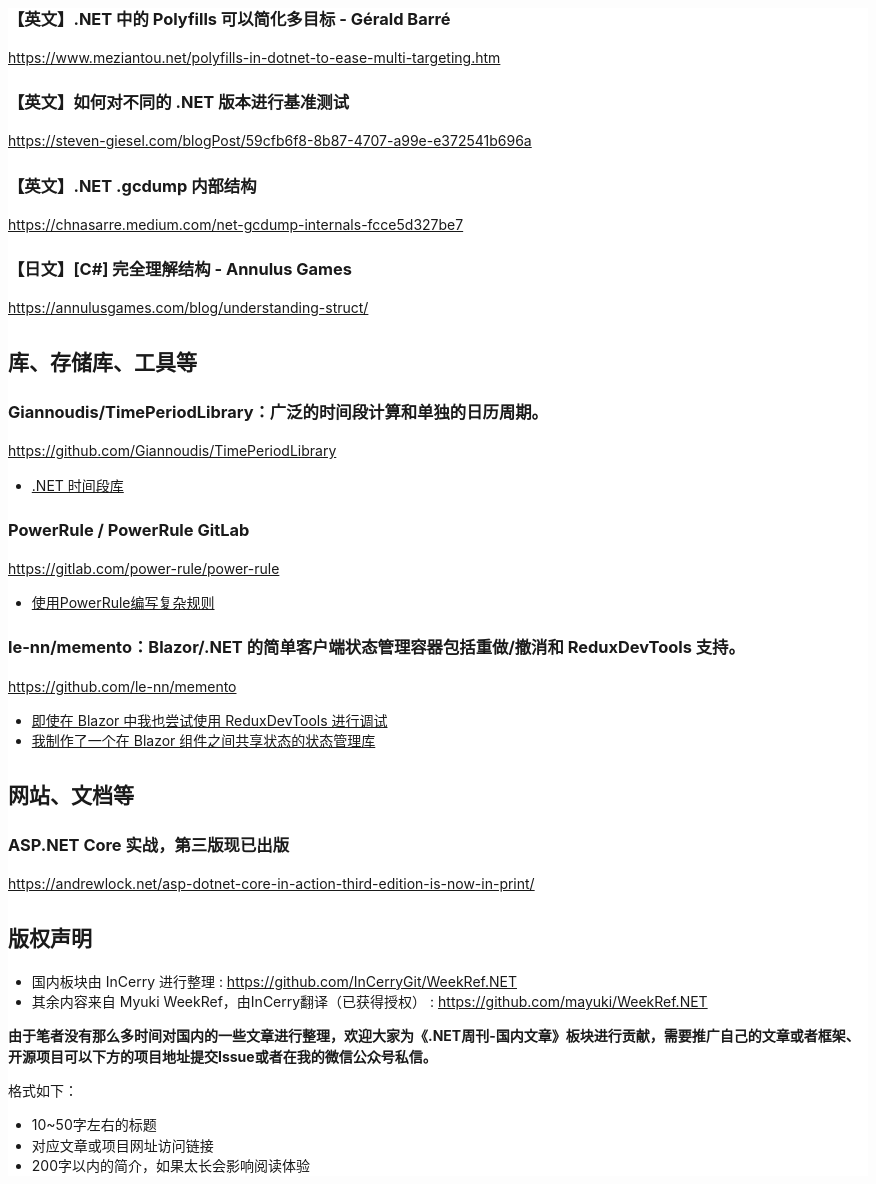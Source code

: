 ### 【英文】.NET 中的 Polyfills 可以简化多目标 - Gérald Barré
https://www.meziantou.net/polyfills-in-dotnet-to-ease-multi-targeting.htm

### 【英文】如何对不同的 .NET 版本进行基准测试
https://steven-giesel.com/blogPost/59cfb6f8-8b87-4707-a99e-e372541b696a

### 【英文】.NET .gcdump 内部结构
https://chnasarre.medium.com/net-gcdump-internals-fcce5d327be7

### 【日文】[C#] 完全理解结构 - Annulus Games
https://annulusgames.com/blog/understanding-struct/

## 库、存储库、工具等

### Giannoudis/TimePeriodLibrary：广泛的时间段计算和单独的日历周期。
https://github.com/Giannoudis/TimePeriodLibrary

- [.NET 时间段库](https://www.codeproject.com/Articles/168662/Time-Period-Library-for-NET)

### PowerRule / PowerRule GitLab

https://gitlab.com/power-rule/power-rule

- [使用PowerRule编写复杂规则](https://zenn.dev/masakura/articles/9253061846d90c)

### le-nn/memento：Blazor/.NET 的简单客户端状态管理容器包括重做/撤消和 ReduxDevTools 支持。
https://github.com/le-nn/memento

- [即使在 Blazor 中我也尝试使用 ReduxDevTools 进行调试](https://zenn.dev/remrem/articles/0768982b3cdc92)
- [我制作了一个在 Blazor 组件之间共享状态的状态管理库](https://zenn.dev/remrem/articles/32ee38e79f4cf0)


## 网站、文档等
### ASP.NET Core 实战，第三版现已出版
https://andrewlock.net/asp-dotnet-core-in-action-third-edition-is-now-in-print/

## 版权声明

* 国内板块由 InCerry 进行整理 : https://github.com/InCerryGit/WeekRef.NET
* 其余内容来自 Myuki WeekRef，由InCerry翻译（已获得授权） : https://github.com/mayuki/WeekRef.NET

**由于笔者没有那么多时间对国内的一些文章进行整理，欢迎大家为《.NET周刊-国内文章》板块进行贡献，需要推广自己的文章或者框架、开源项目可以下方的项目地址提交Issue或者在我的微信公众号私信。**

格式如下：

* 10~50字左右的标题
* 对应文章或项目网址访问链接
* 200字以内的简介，如果太长会影响阅读体验
